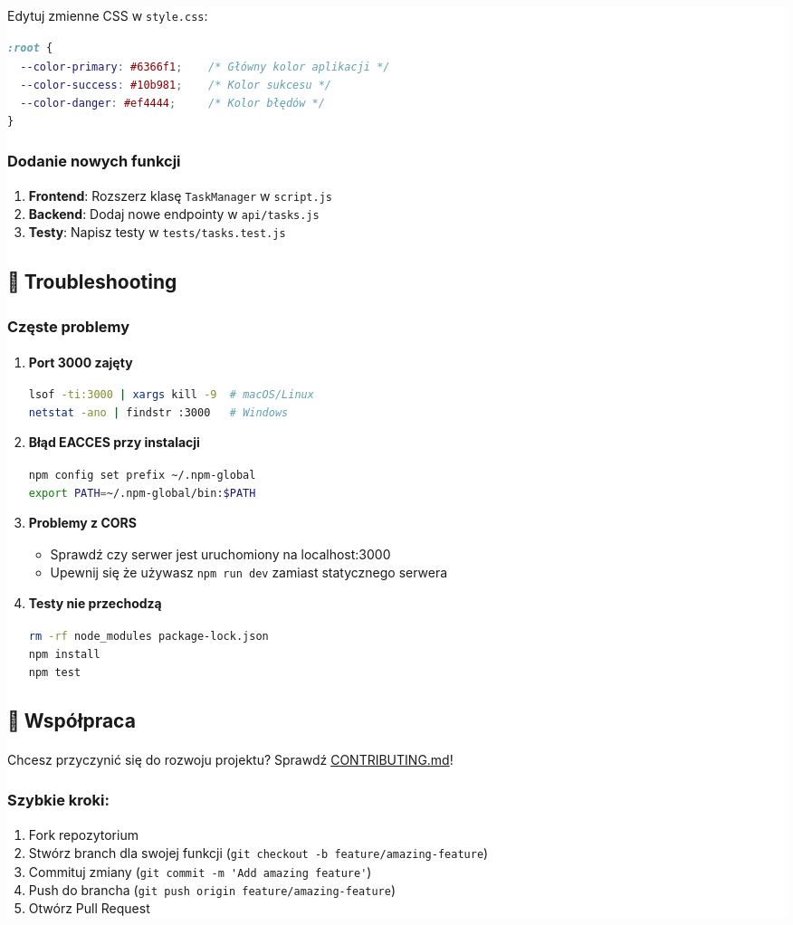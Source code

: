 Edytuj zmienne CSS w `style.css`:

```css
:root {
  --color-primary: #6366f1;    /* Główny kolor aplikacji */
  --color-success: #10b981;    /* Kolor sukcesu */
  --color-danger: #ef4444;     /* Kolor błędów */
}
```

### Dodanie nowych funkcji

1. **Frontend**: Rozszerz klasę `TaskManager` w `script.js`
2. **Backend**: Dodaj nowe endpointy w `api/tasks.js`
3. **Testy**: Napisz testy w `tests/tasks.test.js`

## 🐛 Troubleshooting

### Częste problemy

1. **Port 3000 zajęty**
   ```bash
   lsof -ti:3000 | xargs kill -9  # macOS/Linux
   netstat -ano | findstr :3000   # Windows
   ```

2. **Błąd EACCES przy instalacji**
   ```bash
   npm config set prefix ~/.npm-global
   export PATH=~/.npm-global/bin:$PATH
   ```

3. **Problemy z CORS**
   - Sprawdź czy serwer jest uruchomiony na localhost:3000
   - Upewnij się że używasz `npm run dev` zamiast statycznego serwera

4. **Testy nie przechodzą**
   ```bash
   rm -rf node_modules package-lock.json
   npm install
   npm test
   ```

## 🤝 Współpraca

Chcesz przyczynić się do rozwoju projektu? Sprawdź [CONTRIBUTING.md](docs/CONTRIBUTING.md)!

### Szybkie kroki:

1. Fork repozytorium
2. Stwórz branch dla swojej funkcji (`git checkout -b feature/amazing-feature`)
3. Commituj zmiany (`git commit -m 'Add amazing feature'`)
4. Push do brancha (`git push origin feature/amazing-feature`)
5. Otwórz Pull Request
